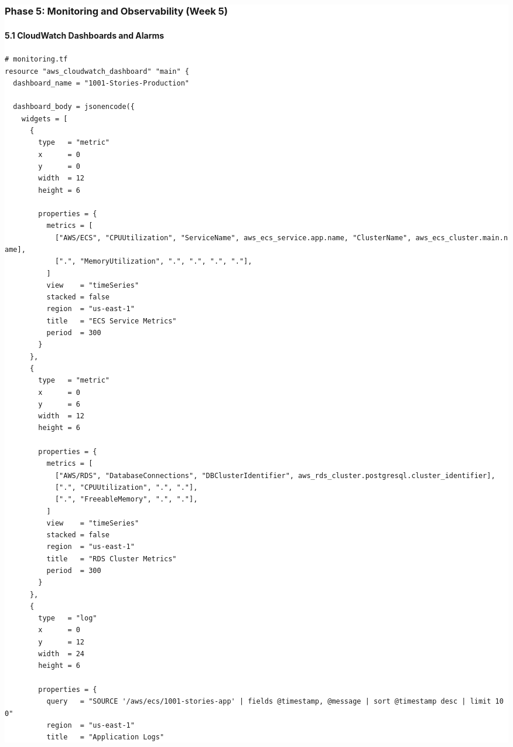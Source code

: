 ### Phase 5: Monitoring and Observability (Week 5)

#### 5.1 CloudWatch Dashboards and Alarms
```hcl
# monitoring.tf
resource "aws_cloudwatch_dashboard" "main" {
  dashboard_name = "1001-Stories-Production"

  dashboard_body = jsonencode({
    widgets = [
      {
        type   = "metric"
        x      = 0
        y      = 0
        width  = 12
        height = 6

        properties = {
          metrics = [
            ["AWS/ECS", "CPUUtilization", "ServiceName", aws_ecs_service.app.name, "ClusterName", aws_ecs_cluster.main.name],
            [".", "MemoryUtilization", ".", ".", ".", "."],
          ]
          view    = "timeSeries"
          stacked = false
          region  = "us-east-1"
          title   = "ECS Service Metrics"
          period  = 300
        }
      },
      {
        type   = "metric"
        x      = 0
        y      = 6
        width  = 12
        height = 6

        properties = {
          metrics = [
            ["AWS/RDS", "DatabaseConnections", "DBClusterIdentifier", aws_rds_cluster.postgresql.cluster_identifier],
            [".", "CPUUtilization", ".", "."],
            [".", "FreeableMemory", ".", "."],
          ]
          view    = "timeSeries"
          stacked = false
          region  = "us-east-1"
          title   = "RDS Cluster Metrics"
          period  = 300
        }
      },
      {
        type   = "log"
        x      = 0
        y      = 12
        width  = 24
        height = 6

        properties = {
          query   = "SOURCE '/aws/ecs/1001-stories-app' | fields @timestamp, @message | sort @timestamp desc | limit 100"
          region  = "us-east-1"
          title   = "Application Logs"
```